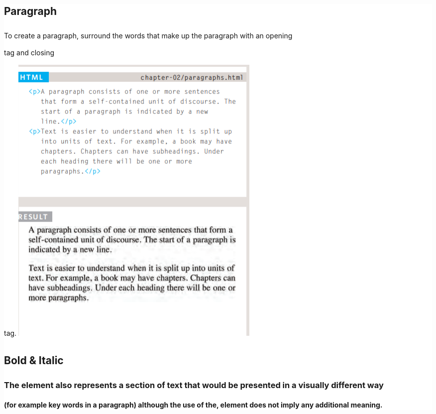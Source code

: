   
  
 ## Paragraph
  ### <p>
  To create a paragraph, surround the words that make up the paragraph with an opening <p> tag and closing </p> tag.
  ![parg](parg.PNG)
  
 ## Bold & Italic
  ### <b>  The <b> element also represents a section of text that would be presented in a visually different way 
  (for example key words in a paragraph) although the use of the,<b> element does not imply any additional meaning.
  